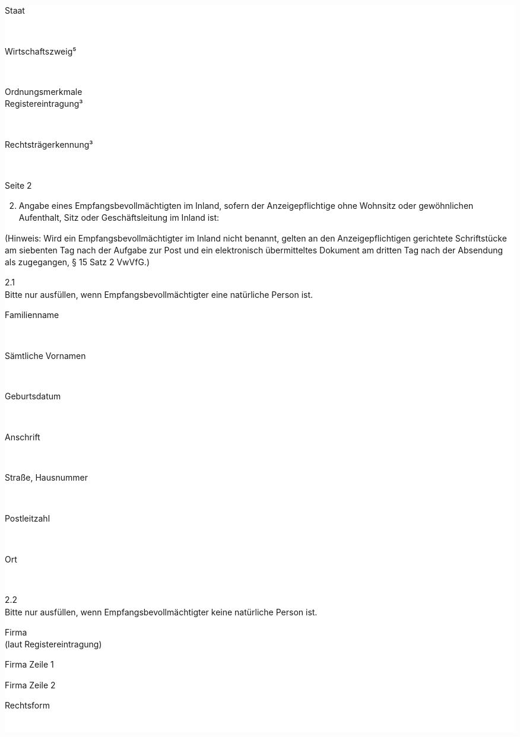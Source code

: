 Staat

 

Wirtschaftszweig⁵

 

Ordnungsmerkmale  
Registereintragung³

 

Rechtsträgerkennung³

 

Seite 2

2. Angabe eines Empfangsbevollmächtigten im Inland, sofern der Anzeigepflichtige ohne Wohnsitz oder gewöhnlichen Aufenthalt, Sitz oder Geschäftsleitung im Inland ist:

(Hinweis: Wird ein Empfangsbevollmächtigter im Inland nicht benannt, gelten an den Anzeigepflichtigen gerichtete Schriftstücke am siebenten Tag nach der Aufgabe zur Post und ein elektronisch übermitteltes Dokument am dritten Tag nach der Absendung als zugegangen, § 15 Satz 2 VwVfG.)

2.1  
Bitte nur ausfüllen, wenn Empfangsbevollmächtigter eine natürliche Person ist.

Familienname

 

Sämtliche Vornamen

 

Geburtsdatum

 

Anschrift

 

Straße, Hausnummer

 

Postleitzahl

 

Ort

 

2.2  
Bitte nur ausfüllen, wenn Empfangsbevollmächtigter keine natürliche Person ist.

Firma  
(laut Registereintragung)

Firma Zeile 1

Firma Zeile 2

Rechtsform

 